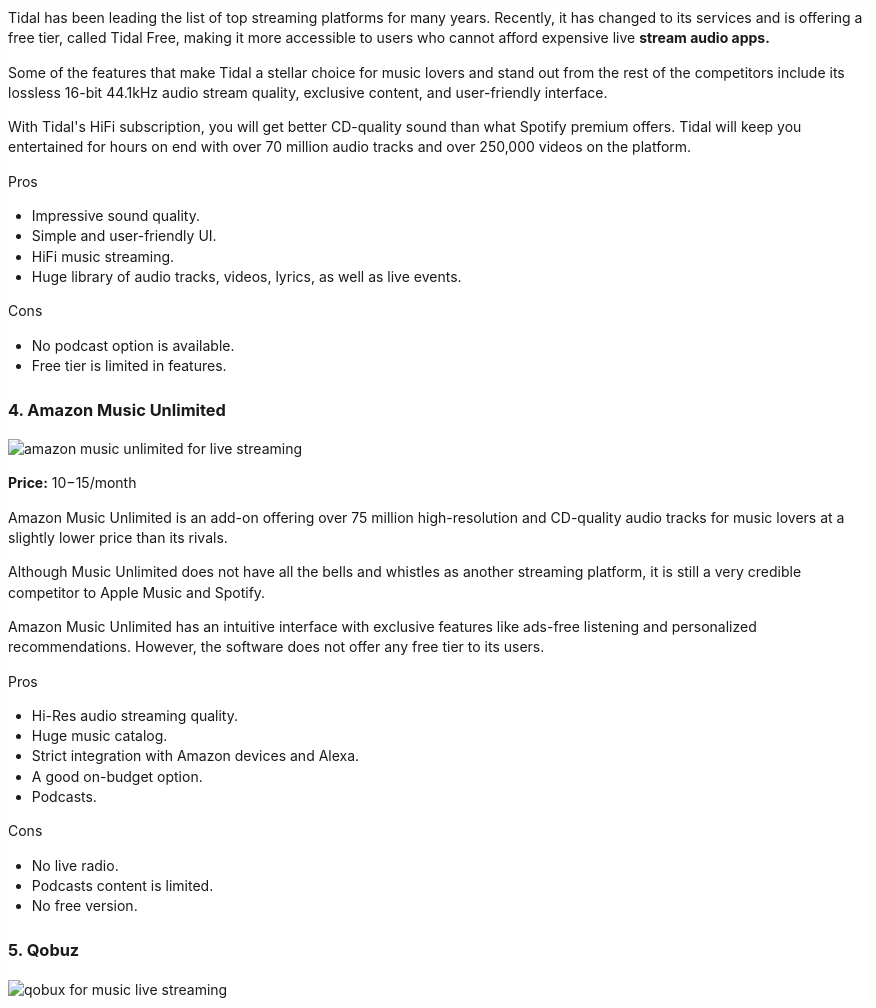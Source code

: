 Tidal has been leading the list of top streaming platforms for many years. Recently, it has changed to its services and is offering a free tier, called Tidal Free, making it more accessible to users who cannot afford expensive live **stream audio apps.**

Some of the features that make Tidal a stellar choice for music lovers and stand out from the rest of the competitors include its lossless 16-bit 44.1kHz audio stream quality, exclusive content, and user-friendly interface.

With Tidal's HiFi subscription, you will get better CD-quality sound than what Spotify premium offers. Tidal will keep you entertained for hours on end with over 70 million audio tracks and over 250,000 videos on the platform.

 Pros

* Impressive sound quality.
* Simple and user-friendly UI.
* HiFi music streaming.
* Huge library of audio tracks, videos, lyrics, as well as live events.

 Cons

* No podcast option is available.
* Free tier is limited in features.

### 4\. Amazon Music Unlimited

![amazon music unlimited for live streaming](https://images.wondershare.com/filmora/article-images/2022/11/amazon-music-unlimited-for-live-streaming.png)

**Price:** $10-$15/month

Amazon Music Unlimited is an add-on offering over 75 million high-resolution and CD-quality audio tracks for music lovers at a slightly lower price than its rivals.

Although Music Unlimited does not have all the bells and whistles as another streaming platform, it is still a very credible competitor to Apple Music and Spotify.

Amazon Music Unlimited has an intuitive interface with exclusive features like ads-free listening and personalized recommendations. However, the software does not offer any free tier to its users.

 Pros

* Hi-Res audio streaming quality.
* Huge music catalog.
* Strict integration with Amazon devices and Alexa.
* A good on-budget option.
* Podcasts.

 Cons

* No live radio.
* Podcasts content is limited.
* No free version.

### 5\. Qobuz

![qobux for music live streaming](https://images.wondershare.com/filmora/article-images/2022/11/qobux-for-music-live-streaming.png)
